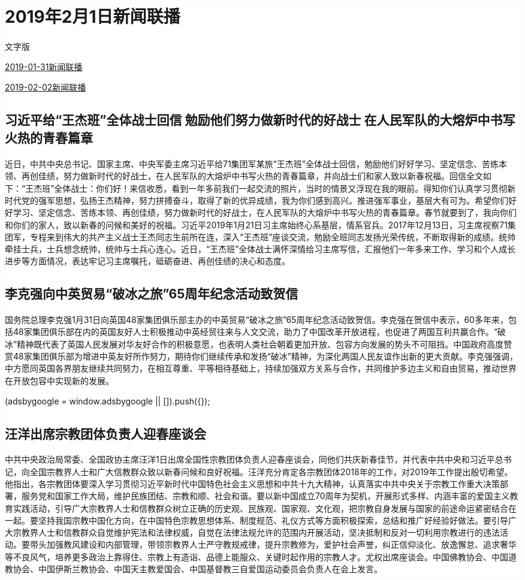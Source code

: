 







# 2019年2月1日新闻联播
 文字版








[2019-01-31新闻联播](/xinwenlianbo/20190131)


[2019-02-02新闻联播](/xinwenlianbo/20190202)





## 习近平给“王杰班”全体战士回信 勉励他们努力做新时代的好战士 在人民军队的大熔炉中书写火热的青春篇章


近日，中共中央总书记、国家主席、中央军委主席习近平给71集团军某旅“王杰班”全体战士回信，勉励他们好好学习、坚定信念、苦练本领、再创佳绩，努力做新时代的好战士，在人民军队的大熔炉中书写火热的青春篇章，并向战士们和家人致以新春祝福。回信全文如下：“王杰班”全体战士：你们好！来信收悉，看到一年多前我们一起交流的照片，当时的情景又浮现在我的眼前。得知你们认真学习贯彻新时代党的强军思想，弘扬王杰精神，努力拼搏奋斗，取得了新的优异成绩，我为你们感到高兴。推进强军事业，基层大有可为。希望你们好好学习、坚定信念、苦练本领、再创佳绩，努力做新时代的好战士，在人民军队的大熔炉中书写火热的青春篇章。春节就要到了，我向你们和你们的家人，致以新春的问候和美好的祝福。习近平2019年1月21日习主席始终心系基层，情系官兵。2017年12月13日，习主席视察71集团军，专程来到伟大的共产主义战士王杰同志生前所在连，深入“王杰班”座谈交流，勉励全班同志发扬光荣传统，不断取得新的成绩。统帅牵挂士兵，士兵想念统帅，统帅与士兵心连心。近日，“王杰班”全体战士满怀深情给习主席写信，汇报他们一年多来工作、学习和个人成长进步等方面情况，表达牢记习主席嘱托，砥砺奋进、再创佳绩的决心和态度。


## 李克强向中英贸易“破冰之旅”65周年纪念活动致贺信


国务院总理李克强1月31日向英国48家集团俱乐部主办的中英贸易“破冰之旅”65周年纪念活动致贺信。李克强在贺信中表示，60多年来，包括48家集团俱乐部在内的英国友好人士积极推动中英经贸往来与人文交流，助力了中国改革开放进程，也促进了两国互利共赢合作。“破冰”精神既代表了英国人民发展对华友好合作的积极意愿，也表明人类社会朝着更加开放、包容方向发展的势头不可阻挡。中国政府高度赞赏48家集团俱乐部为增进中英友好所作努力，期待你们继续传承和发扬“破冰”精神，为深化两国人民友谊作出新的更大贡献。李克强强调，中方愿同英国各界朋友继续共同努力，在相互尊重、平等相待基础上，持续加强双方关系与合作，共同维护多边主义和自由贸易，推动世界在开放包容中实现新的发展。





 (adsbygoogle = window.adsbygoogle || []).push({});

 
## 汪洋出席宗教团体负责人迎春座谈会


中共中央政治局常委、全国政协主席汪洋1日出席全国性宗教团体负责人迎春座谈会，同他们共庆新春佳节，并代表中共中央和习近平总书记，向全国宗教界人士和广大信教群众致以新春问候和良好祝福。汪洋充分肯定各宗教团体2018年的工作，对2019年工作提出殷切希望。他指出，各宗教团体要深入学习贯彻习近平新时代中国特色社会主义思想和中共十九大精神，认真落实中共中央关于宗教工作重大决策部署，服务党和国家工作大局，维护民族团结、宗教和顺、社会和谐。要以新中国成立70周年为契机，开展形式多样、内涵丰富的爱国主义教育实践活动，引导广大宗教界人士和信教群众树立正确的历史观、民族观、国家观、文化观，把宗教自身发展与国家的前途命运紧密结合在一起。要坚持我国宗教中国化方向，在中国特色宗教思想体系、制度规范、礼仪方式等方面积极探索，总结和推广好经验好做法。要引导广大宗教界人士和信教群众自觉维护宪法和法律权威，自觉在法律法规允许的范围内开展活动，坚决抵制和反对一切利用宗教进行的违法活动。要带头加强教风建设和内部管理，带领宗教界人士严守教规戒律，提升宗教修为，爱护社会声誉，纠正信仰淡化、放逸懈怠、追求奢华等不良风气，培养更多政治上靠得住、宗教上有造诣、品德上能服众、关键时起作用的宗教人才。尤权出席座谈会。中国佛教协会、中国道教协会、中国伊斯兰教协会、中国天主教爱国会、中国基督教三自爱国运动委员会负责人在会上发言。

